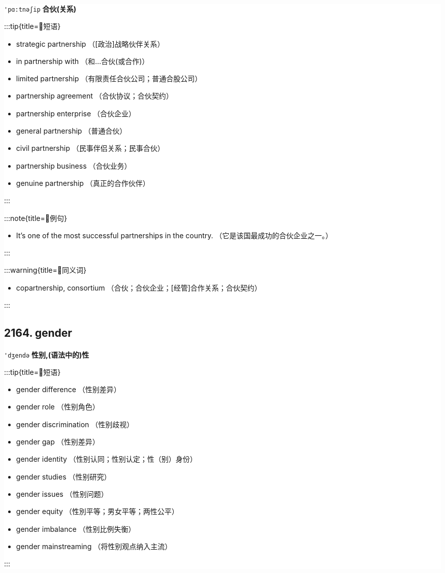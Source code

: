 `'pɑ:tnəʃip`  **合伙(关系)**

:::tip{title=🤩短语}

- strategic partnership （[政治]战略伙伴关系）

- in partnership with （和…合伙(或合作)）

- limited partnership （有限责任合伙公司；普通合股公司）

- partnership agreement （合伙协议；合伙契约）

- partnership enterprise （合伙企业）

- general partnership （普通合伙）

- civil partnership （民事伴侣关系；民事合伙）

- partnership business （合伙业务）

- genuine partnership （真正的合作伙伴）

:::

:::note{title=🎤例句}

- It’s one of the most successful partnerships in the country. （它是该国最成功的合伙企业之一。）

:::

:::warning{title=🤔同义词}

- copartnership, consortium （合伙；合伙企业；[经管]合作关系；合伙契约）

:::


## 2164. gender

`'dʒendə`  **性别,(语法中的)性**

:::tip{title=🤩短语}

- gender difference （性别差异）

- gender role （性别角色）

- gender discrimination （性别歧视）

- gender gap （性别差异）

- gender identity （性别认同；性别认定；性（别）身份）

- gender studies （性别研究）

- gender issues （性别问题）

- gender equity （性別平等；男女平等；两性公平）

- gender imbalance （性别比例失衡）

- gender mainstreaming （将性别观点纳入主流）

:::

